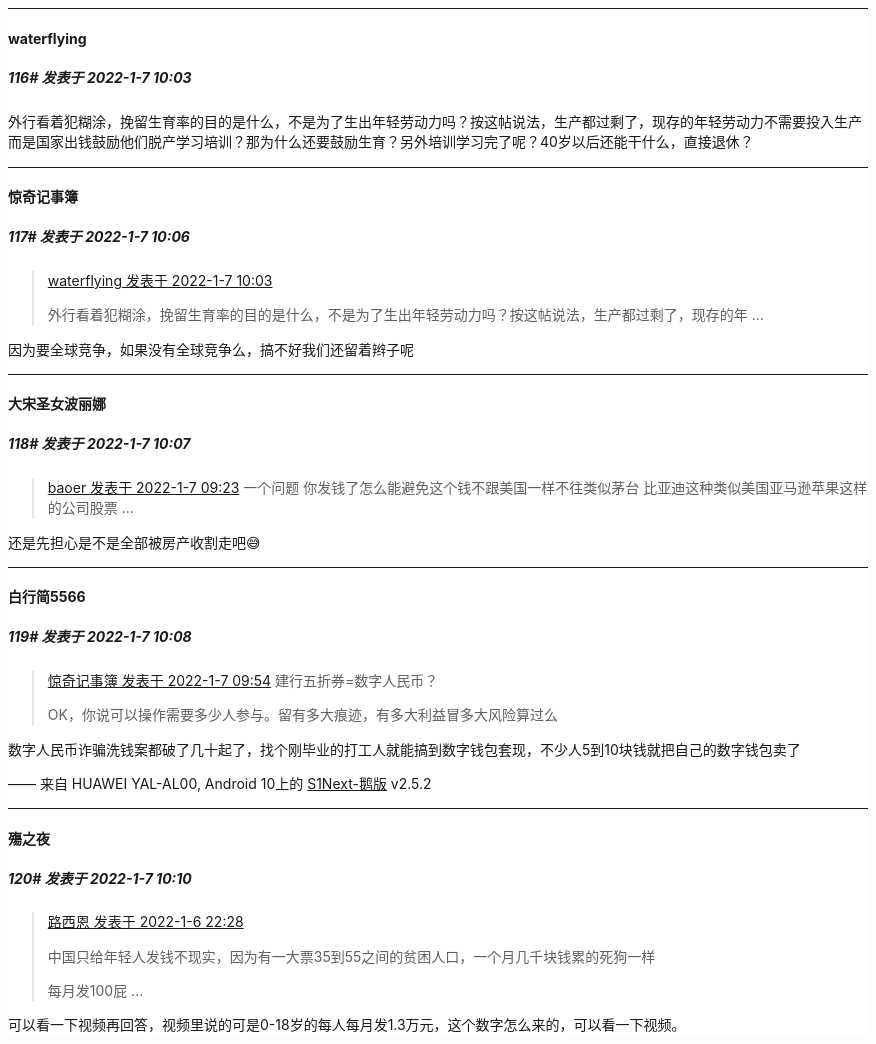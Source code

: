 *****

####  waterflying  
##### 116#       发表于 2022-1-7 10:03

外行看着犯糊涂，挽留生育率的目的是什么，不是为了生出年轻劳动力吗？按这帖说法，生产都过剩了，现存的年轻劳动力不需要投入生产而是国家出钱鼓励他们脱产学习培训？那为什么还要鼓励生育？另外培训学习完了呢？40岁以后还能干什么，直接退休？

*****

####  惊奇记事簿  
##### 117#       发表于 2022-1-7 10:06

<blockquote><a href="httphttps://bbs.saraba1st.com/2b/forum.php?mod=redirect&amp;goto=findpost&amp;pid=54195934&amp;ptid=2046107" target="_blank">waterflying 发表于 2022-1-7 10:03</a>

外行看着犯糊涂，挽留生育率的目的是什么，不是为了生出年轻劳动力吗？按这帖说法，生产都过剩了，现存的年 ...</blockquote>
因为要全球竞争，如果没有全球竞争么，搞不好我们还留着辫子呢



*****

####  大宋圣女波丽娜  
##### 118#       发表于 2022-1-7 10:07

<blockquote><a href="httphttps://bbs.saraba1st.com/2b/forum.php?mod=redirect&amp;goto=findpost&amp;pid=54195452&amp;ptid=2046107" target="_blank">baoer 发表于 2022-1-7 09:23</a>
一个问题 你发钱了怎么能避免这个钱不跟美国一样不往类似茅台 比亚迪这种类似美国亚马逊苹果这样的公司股票 ...</blockquote>
还是先担心是不是全部被房产收割走吧😅

*****

####  白行简5566  
##### 119#       发表于 2022-1-7 10:08

<blockquote><a href="httphttps://bbs.saraba1st.com/2b/forum.php?mod=redirect&amp;goto=findpost&amp;pid=54195819&amp;ptid=2046107" target="_blank">惊奇记事簿 发表于 2022-1-7 09:54</a>
建行五折券=数字人民币？

OK，你说可以操作需要多少人参与。留有多大痕迹，有多大利益冒多大风险算过么</blockquote>
数字人民币诈骗洗钱案都破了几十起了，找个刚毕业的打工人就能搞到数字钱包套现，不少人5到10块钱就把自己的数字钱包卖了

—— 来自 HUAWEI YAL-AL00, Android 10上的 [S1Next-鹅版](https://github.com/ykrank/S1-Next/releases) v2.5.2

*****

####  殤之夜  
##### 120#       发表于 2022-1-7 10:10

<blockquote><a href="httphttps://bbs.saraba1st.com/2b/forum.php?mod=redirect&amp;goto=findpost&amp;pid=54192769&amp;ptid=2046107" target="_blank">路西恩 发表于 2022-1-6 22:28</a>

中国只给年轻人发钱不现实，因为有一大票35到55之间的贫困人口，一个月几千块钱累的死狗一样

每月发100屁 ...</blockquote>
可以看一下视频再回答，视频里说的可是0-18岁的每人每月发1.3万元，这个数字怎么来的，可以看一下视频。
